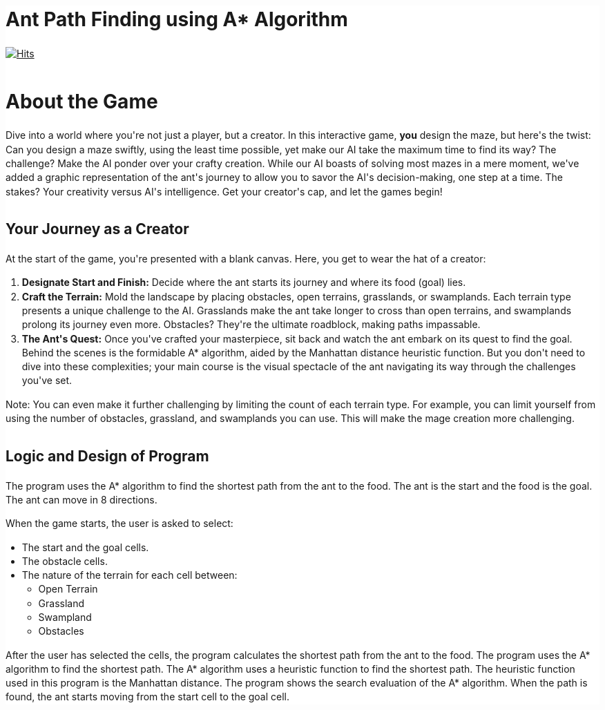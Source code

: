 # Ant Path Finding using A* Algorithm

[![Hits](https://hits.sh/github.com/vmsaif/ant-path-finding-using-A-Star-algorithm.svg?label=Visits&color=100b75)](https://hits.sh/github.com/vmsaif/ant-path-finding-using-A-Star-algorithm/)

# About the Game

Dive into a world where you're not just a player, but a creator. In this interactive game, **you** design the maze, but here's the twist: Can you design a maze swiftly, using the least time possible, yet make our AI take the maximum time to find its way? The challenge? Make the AI ponder over your crafty creation. While our AI boasts of solving most mazes in a mere moment, we've added a graphic representation of the ant's journey to allow you to savor the AI's decision-making, one step at a time. The stakes? Your creativity versus AI's intelligence. Get your creator's cap, and let the games begin!

## Your Journey as a Creator

At the start of the game, you're presented with a blank canvas. Here, you get to wear the hat of a creator:

1. **Designate Start and Finish:** Decide where the ant starts its journey and where its food (goal) lies.
2. **Craft the Terrain:** Mold the landscape by placing obstacles, open terrains, grasslands, or swamplands. Each terrain type presents a unique challenge to the AI. Grasslands make the ant take longer to cross than open terrains, and swamplands prolong its journey even more. Obstacles? They're the ultimate roadblock, making paths impassable.
3. **The Ant's Quest:** Once you've crafted your masterpiece, sit back and watch the ant embark on its quest to find the goal. Behind the scenes is the formidable A* algorithm, aided by the Manhattan distance heuristic function. But you don't need to dive into these complexities; your main course is the visual spectacle of the ant navigating its way through the challenges you've set.

Note: You can even make it further challenging by limiting the count of each terrain type. For example, you can limit yourself from using the number of obstacles, grassland, and swamplands you can use. This will make the mage creation more challenging.

## Logic and Design of Program

The program uses the A* algorithm to find the shortest path from the ant to the food. The ant is the start and the food is the goal. The ant can move in 8 directions. 

When the game starts, the user is asked to select:
- The start and the goal cells.
- The obstacle cells.
- The nature of the terrain for each cell between:
    - Open Terrain
    - Grassland
    - Swampland
    - Obstacles

After the user has selected the cells, the program calculates the shortest path from the ant to the food. The program uses the A* algorithm to find the shortest path. The A* algorithm uses a heuristic function to find the shortest path. The heuristic function used in this program is the Manhattan distance. The program shows the search evaluation of the A* algorithm. When the path is found, the ant starts moving from the start cell to the goal cell.
